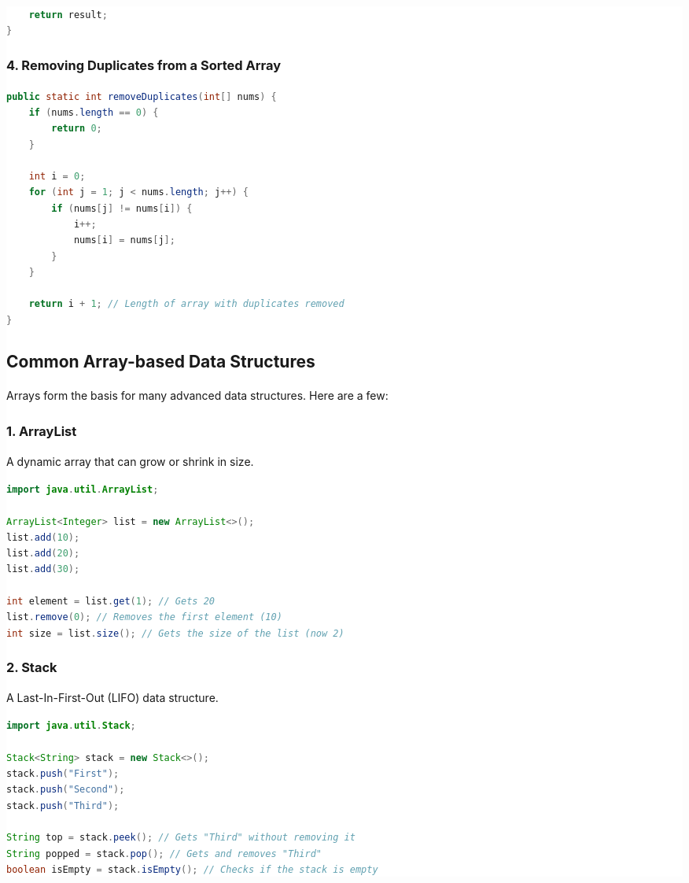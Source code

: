 ```java
    return result;
}
```

### 4. Removing Duplicates from a Sorted Array

```java
public static int removeDuplicates(int[] nums) {
    if (nums.length == 0) {
        return 0;
    }
    
    int i = 0;
    for (int j = 1; j < nums.length; j++) {
        if (nums[j] != nums[i]) {
            i++;
            nums[i] = nums[j];
        }
    }
    
    return i + 1; // Length of array with duplicates removed
}
```

## Common Array-based Data Structures

Arrays form the basis for many advanced data structures. Here are a few:

### 1. ArrayList
A dynamic array that can grow or shrink in size.

```java
import java.util.ArrayList;

ArrayList<Integer> list = new ArrayList<>();
list.add(10);
list.add(20);
list.add(30);

int element = list.get(1); // Gets 20
list.remove(0); // Removes the first element (10)
int size = list.size(); // Gets the size of the list (now 2)
```

### 2. Stack
A Last-In-First-Out (LIFO) data structure.

```java
import java.util.Stack;

Stack<String> stack = new Stack<>();
stack.push("First");
stack.push("Second");
stack.push("Third");

String top = stack.peek(); // Gets "Third" without removing it
String popped = stack.pop(); // Gets and removes "Third"
boolean isEmpty = stack.isEmpty(); // Checks if the stack is empty
```
